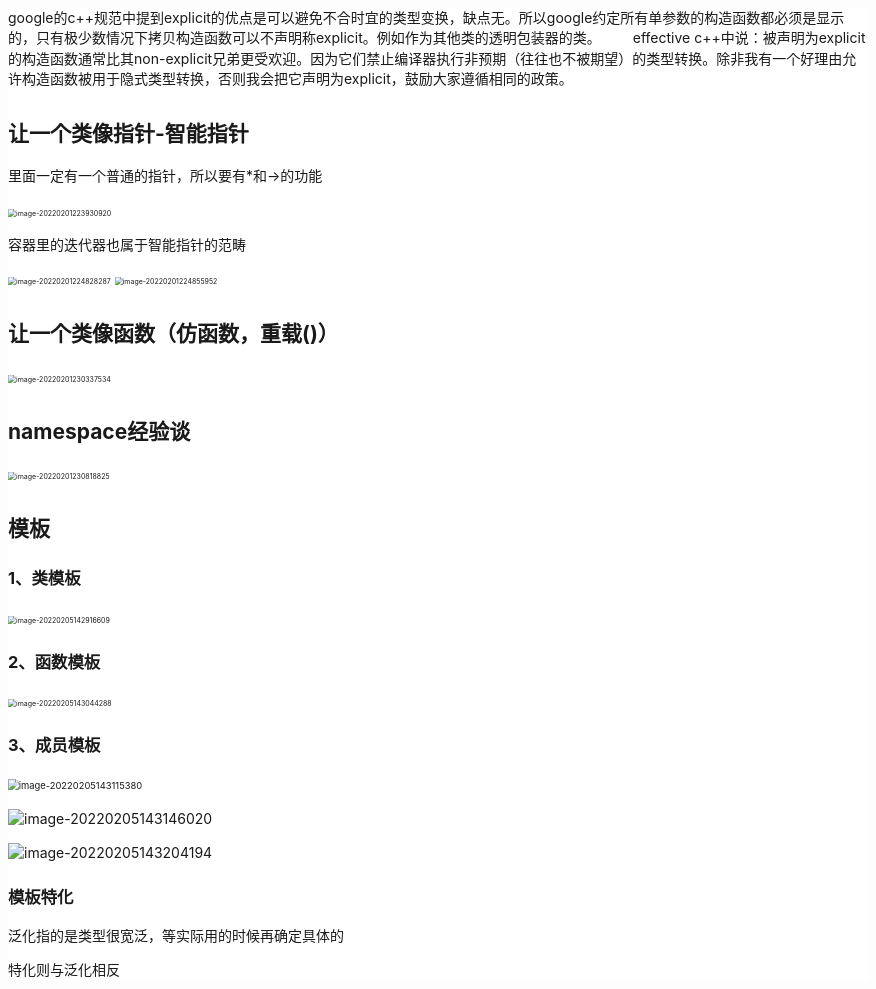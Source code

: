  google的c++规范中提到explicit的优点是可以避免不合时宜的类型变换，缺点无。所以google约定所有单参数的构造函数都必须是显示的，只有极少数情况下拷贝构造函数可以不声明称explicit。例如作为其他类的透明包装器的类。
　　effective c++中说：被声明为explicit的构造函数通常比其non-explicit兄弟更受欢迎。因为它们禁止编译器执行非预期（往往也不被期望）的类型转换。除非我有一个好理由允许构造函数被用于隐式类型转换，否则我会把它声明为explicit，鼓励大家遵循相同的政策。

## 让一个类像指针-智能指针

里面一定有一个普通的指针，所以要有*和->的功能

<img src="C:\Users\zcc\AppData\Roaming\Typora\typora-user-images\image-20220201223930920.png" alt="image-20220201223930920" style="zoom:50%;" />

容器里的迭代器也属于智能指针的范畴

<img src="C:\Users\zcc\AppData\Roaming\Typora\typora-user-images\image-20220201224828287.png" alt="image-20220201224828287" style="zoom:50%;" />

<img src="C:\Users\zcc\AppData\Roaming\Typora\typora-user-images\image-20220201224855952.png" alt="image-20220201224855952" style="zoom:50%;" />

## 让一个类像函数（仿函数，重载()）

<img src="C:\Users\zcc\AppData\Roaming\Typora\typora-user-images\image-20220201230337534.png" alt="image-20220201230337534" style="zoom:50%;" />

## namespace经验谈

<img src="C:\Users\zcc\AppData\Roaming\Typora\typora-user-images\image-20220201230818825.png" alt="image-20220201230818825" style="zoom:50%;" />

## 模板

### 1、类模板

<img src="C:\Users\zcc\AppData\Roaming\Typora\typora-user-images\image-20220205142916609.png" alt="image-20220205142916609" style="zoom:50%;" />

### 2、函数模板

<img src="C:\Users\zcc\AppData\Roaming\Typora\typora-user-images\image-20220205143044288.png" alt="image-20220205143044288" style="zoom:50%;" />

### 3、成员模板

<img src="C:\Users\zcc\AppData\Roaming\Typora\typora-user-images\image-20220205143115380.png" alt="image-20220205143115380" style="zoom:67%;" />

![image-20220205143146020](C:\Users\zcc\AppData\Roaming\Typora\typora-user-images\image-20220205143146020.png)

![image-20220205143204194](C:\Users\zcc\AppData\Roaming\Typora\typora-user-images\image-20220205143204194.png)

### 模板特化

泛化指的是类型很宽泛，等实际用的时候再确定具体的

特化则与泛化相反
